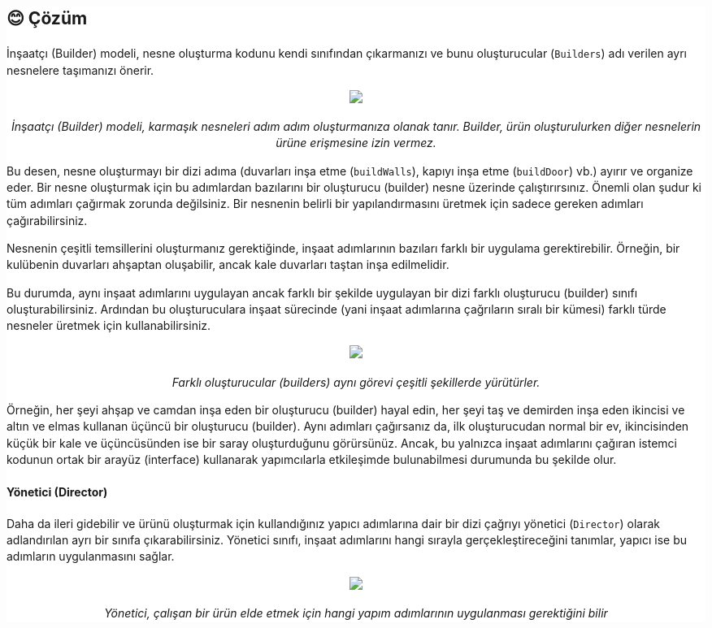 
##  😊 Çözüm

İnşaatçı (Builder) modeli, nesne oluşturma kodunu kendi sınıfından çıkarmanızı ve bunu oluşturucular (`Builders`) adı verilen ayrı nesnelere taşımanızı önerir.

<div align="center">

![](https://refactoring.guru/images/patterns/diagrams/builder/solution1-2x.png)

*İnşaatçı (Builder) modeli, karmaşık nesneleri adım adım oluşturmanıza olanak tanır. Builder, ürün oluşturulurken diğer nesnelerin ürüne erişmesine izin vermez.*

</div>

Bu desen, nesne oluşturmayı bir dizi adıma (duvarları inşa etme (`buildWalls`), kapıyı inşa etme (`buildDoor`) vb.) ayırır ve organize eder. Bir nesne oluşturmak için bu adımlardan bazılarını bir oluşturucu (builder) nesne üzerinde çalıştırırsınız. Önemli olan şudur ki tüm adımları çağırmak zorunda değilsiniz. Bir nesnenin belirli bir yapılandırmasını üretmek için sadece gereken adımları çağırabilirsiniz.

Nesnenin çeşitli temsillerini oluşturmanız gerektiğinde, inşaat adımlarının bazıları farklı bir uygulama gerektirebilir. Örneğin, bir kulübenin duvarları ahşaptan oluşabilir, ancak kale duvarları taştan inşa edilmelidir.

Bu durumda, aynı inşaat adımlarını uygulayan ancak farklı bir şekilde uygulayan bir dizi farklı oluşturucu (builder) sınıfı oluşturabilirsiniz. Ardından bu oluşturuculara inşaat sürecinde (yani inşaat adımlarına çağrıların sıralı bir kümesi) farklı türde nesneler üretmek için kullanabilirsiniz.

<div align="center">

![](https://refactoring.guru/images/patterns/content/builder/builder-comic-1-en-2x.png)

*Farklı oluşturucular (builders) aynı görevi çeşitli şekillerde yürütürler.*

</div>

Örneğin, her şeyi ahşap ve camdan inşa eden bir oluşturucu (builder) hayal edin, her şeyi taş ve demirden inşa eden ikincisi ve altın ve elmas kullanan üçüncü bir oluşturucu (builder). Aynı adımları çağırsanız da, ilk oluşturucudan normal bir ev, ikincisinden küçük bir kale ve üçüncüsünden ise bir saray oluşturduğunu görürsünüz. Ancak, bu yalnızca inşaat adımlarını çağıran istemci kodunun ortak bir arayüz (interface) kullanarak yapımcılarla etkileşimde bulunabilmesi durumunda bu şekilde olur.

#### Yönetici (Director)

Daha da ileri gidebilir ve ürünü oluşturmak için kullandığınız yapıcı adımlarına dair bir dizi çağrıyı yönetici (`Director`) olarak adlandırılan ayrı bir sınıfa çıkarabilirsiniz. Yönetici sınıfı, inşaat adımlarını hangi sırayla gerçekleştireceğini tanımlar, yapıcı ise bu adımların uygulanmasını sağlar.

<div align="center">

![](https://refactoring.guru/images/patterns/content/builder/builder-comic-2-en-2x.png)

*Yönetici, çalışan bir ürün elde etmek için hangi yapım adımlarının uygulanması gerektiğini bilir*

</div>
